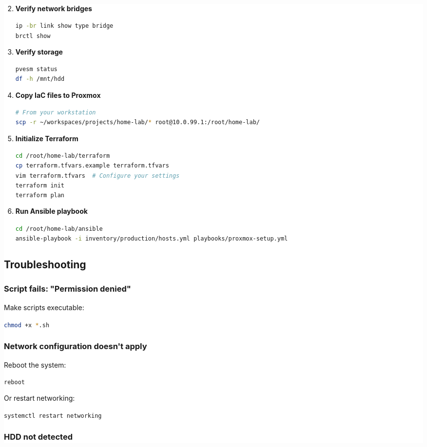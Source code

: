 2. **Verify network bridges**
   ```bash
   ip -br link show type bridge
   brctl show
   ```

3. **Verify storage**
   ```bash
   pvesm status
   df -h /mnt/hdd
   ```

4. **Copy IaC files to Proxmox**
   ```bash
   # From your workstation
   scp -r ~/workspaces/projects/home-lab/* root@10.0.99.1:/root/home-lab/
   ```

5. **Initialize Terraform**
   ```bash
   cd /root/home-lab/terraform
   cp terraform.tfvars.example terraform.tfvars
   vim terraform.tfvars  # Configure your settings
   terraform init
   terraform plan
   ```

6. **Run Ansible playbook**
   ```bash
   cd /root/home-lab/ansible
   ansible-playbook -i inventory/production/hosts.yml playbooks/proxmox-setup.yml
   ```

## Troubleshooting

### Script fails: "Permission denied"

Make scripts executable:
```bash
chmod +x *.sh
```

### Network configuration doesn't apply

Reboot the system:
```bash
reboot
```

Or restart networking:
```bash
systemctl restart networking
```

### HDD not detected
